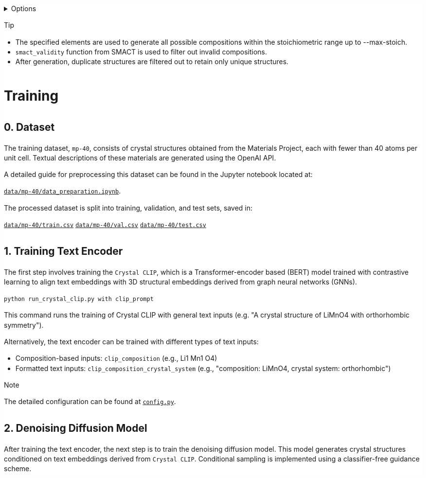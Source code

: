 <details><summary> Options </summary></details>

>[!TIP]
>
>- The specified elements are used to generate all possible compositions within the stoichiometric range up to --max-stoich.
>- `smact_validity` function from SMACT is used to filter out invalid compositions.
>- After generation, duplicate structures are filtered out to retain only unique structures.

# Training

## 0. Dataset

The training dataset, `mp-40`, consists of crystal structures obtained from the Materials Project, each with fewer than 40 atoms per unit cell. Textual descriptions of these materials are generated using the OpenAI API.

A detailed guide for preprocessing this dataset can be found in the Jupyter notebook located at:

[`data/mp-40/data_preparation.ipynb`](https://github.com/hspark1212/chemeleon/blob/main/data/mp-40/data_preparation.ipynb).

The processed dataset is split into training, validation, and test sets, saved in:

[`data/mp-40/train.csv`](https://github.com/hspark1212/chemeleon/blob/main/data/mp-40/train.csv)
[`data/mp-40/val.csv`](https://github.com/hspark1212/chemeleon/blob/main/data/mp-40/val.csv)
[`data/mp-40/test.csv`](https://github.com/hspark1212/chemeleon/blob/main/data/mp-40/test.csv)

## 1. Training Text Encoder

The first step involves training the `Crystal CLIP`, which is a Transformer-encoder based (BERT) model trained with contrastive learning to align text embeddings with 3D structural embeddings derived from graph neural networks (GNNs).

```bash
python run_crystal_clip.py with clip_prompt
```

This command runs the training of Crystal CLIP with general text inputs (e.g. "A crystal structure of LiMnO4 with orthorhombic symmetry").

Alternatively, the text encoder can be trained with different types of text inputs:

- Composition-based inputs: `clip_composition` (e.g., Li1 Mn1 O4)
- Formatted text inputs: `clip_composition_crystal_system` (e.g., "composition: LiMnO4, crystal system: orthorhombic")

>[!NOTE]
>The detailed configuration can be found at [`config.py`](https://github.com/hspark1212/chemeleon/blob/main/chemeleon/config.py).

## 2. Denoising Diffusion Model

After training the text encoder, the next step is to train the denoising diffusion model. This model generates crystal structures conditioned on text embeddings derived from `Crystal CLIP`. Conditional sampling is implemented using a classifier-free guidance scheme.
